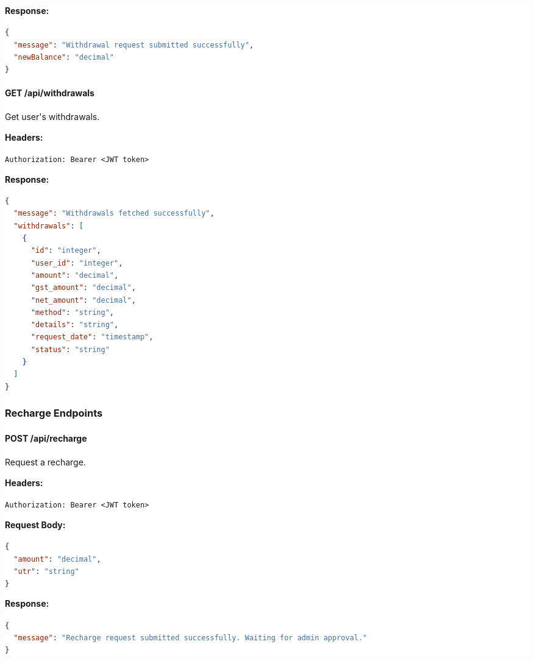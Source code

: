 **Response:**
```json
{
  "message": "Withdrawal request submitted successfully",
  "newBalance": "decimal"
}
```

#### GET /api/withdrawals
Get user's withdrawals.

**Headers:**
```
Authorization: Bearer <JWT token>
```

**Response:**
```json
{
  "message": "Withdrawals fetched successfully",
  "withdrawals": [
    {
      "id": "integer",
      "user_id": "integer",
      "amount": "decimal",
      "gst_amount": "decimal",
      "net_amount": "decimal",
      "method": "string",
      "details": "string",
      "request_date": "timestamp",
      "status": "string"
    }
  ]
}
```

### Recharge Endpoints

#### POST /api/recharge
Request a recharge.

**Headers:**
```
Authorization: Bearer <JWT token>
```

**Request Body:**
```json
{
  "amount": "decimal",
  "utr": "string"
}
```

**Response:**
```json
{
  "message": "Recharge request submitted successfully. Waiting for admin approval."
}
```
